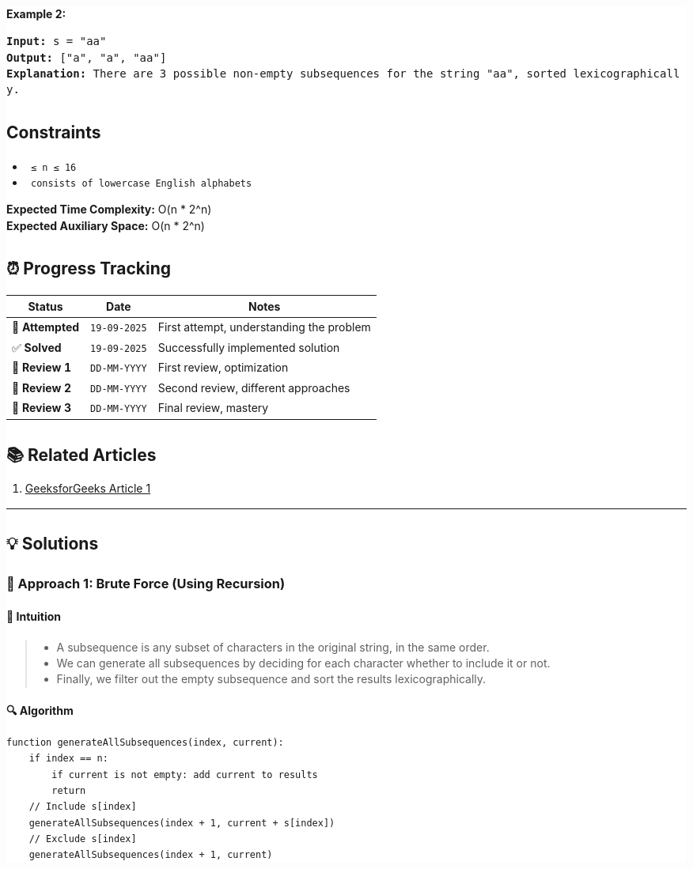 <p><strong>Example 2:</strong></p>
<pre>
<strong>Input:</strong> s = "aa"
<strong>Output:</strong> ["a", "a", "aa"]
<strong>Explanation:</strong> There are 3 possible non-empty subsequences for the string "aa", sorted lexicographically.
</pre>

## Constraints

<ul>
  <li><code> ≤ n ≤ 16</code></li>
  <li><code> consists of lowercase English alphabets</code></li>
</ul>

<p><strong>Expected Time Complexity:</strong> O(n * 2^n)<br>
<strong>Expected Auxiliary Space:</strong> O(n * 2^n)</p>

## ⏰ Progress Tracking

| Status           | Date         | Notes                                    |
| ---------------- | ------------ | ---------------------------------------- |
| 🎯 **Attempted** | `19-09-2025` | First attempt, understanding the problem |
| ✅ **Solved**    | `19-09-2025` | Successfully implemented solution        |
| 🔄 **Review 1**  | `DD-MM-YYYY` | First review, optimization               |
| 🔄 **Review 2**  | `DD-MM-YYYY` | Second review, different approaches      |
| 🔄 **Review 3**  | `DD-MM-YYYY` | Final review, mastery                    |

## 📚 Related Articles

1. [GeeksforGeeks Article 1](https://www.geeksforgeeks.org/power-set/)

---

## 💡 Solutions

### 🥉 Approach 1: Brute Force (Using Recursion)

#### 📝 Intuition

> - A subsequence is any subset of characters in the original string, in the same order.
> - We can generate all subsequences by deciding for each character whether to include it or not.
> - Finally, we filter out the empty subsequence and sort the results lexicographically.

#### 🔍 Algorithm

```pseudo
function generateAllSubsequences(index, current):
    if index == n:
        if current is not empty: add current to results
        return
    // Include s[index]
    generateAllSubsequences(index + 1, current + s[index])
    // Exclude s[index]
    generateAllSubsequences(index + 1, current)
```
